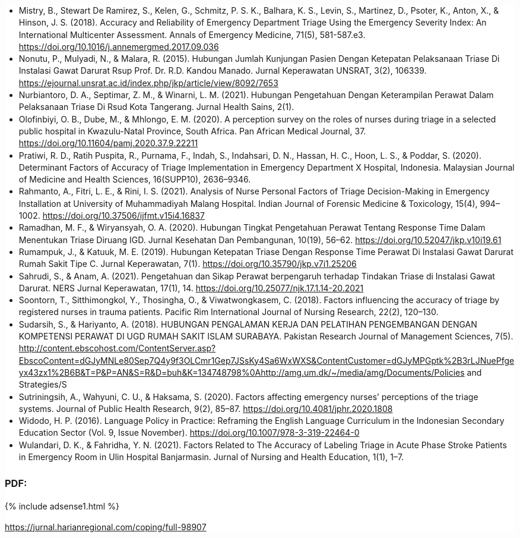 - Mistry, B., Stewart De Ramirez, S., Kelen, G., Schmitz, P. S. K., Balhara, K. S., Levin, S., Martinez, D., Psoter, K., Anton, X., & Hinson, J. S. (2018). Accuracy and Reliability of Emergency Department Triage Using the Emergency Severity Index: An International Multicenter Assessment. Annals of Emergency Medicine, 71(5), 581-587.e3. https://doi.org/10.1016/j.annemergmed.2017.09.036
- Nonutu, P., Mulyadi, N., & Malara, R. (2015). Hubungan Jumlah Kunjungan Pasien Dengan Ketepatan Pelaksanaan Triase Di Instalasi Gawat Darurat Rsup Prof. Dr. R.D. Kandou Manado. Jurnal Keperawatan UNSRAT, 3(2), 106339. https://ejournal.unsrat.ac.id/index.php/jkp/article/view/8092/7653
- Nurbiantoro, D. A., Septimar, Z. M., & Winarni, L. M. (2021). Hubungan Pengetahuan Dengan Keterampilan Perawat Dalam Pelaksanaan Triase Di Rsud Kota Tangerang. Jurnal Health Sains, 2(1).
- Olofinbiyi, O. B., Dube, M., & Mhlongo, E. M. (2020). A perception survey on the roles of nurses during triage in a selected public hospital in Kwazulu-Natal Province, South Africa. Pan African Medical Journal, 37. https://doi.org/10.11604/pamj.2020.37.9.22211
- Pratiwi, R. D., Ratih Puspita, R., Purnama, F., Indah, S., Indahsari, D. N., Hassan, H. C., Hoon, L. S., & Poddar, S. (2020). Determinant Factors of Accuracy of Triage Implementation in Emergency Department X Hospital, Indonesia. Malaysian Journal of Medicine and Health Sciences, 16(SUPP10), 2636–9346.
- Rahmanto, A., Fitri, L. E., & Rini, I. S. (2021). Analysis of Nurse Personal Factors of Triage Decision-Making in Emergency Installation at University of Muhammadiyah Malang Hospital. Indian Journal of Forensic Medicine & Toxicology, 15(4), 994–1002. https://doi.org/10.37506/ijfmt.v15i4.16837
- Ramadhan, M. F., & Wiryansyah, O. A. (2020). Hubungan Tingkat Pengetahuan Perawat Tentang Response Time Dalam Menentukan Triase Diruang IGD. Jurnal Kesehatan Dan Pembangunan, 10(19), 56–62. https://doi.org/10.52047/jkp.v10i19.61
- Rumampuk, J., & Katuuk, M. E. (2019). Hubungan Ketepatan Triase Dengan Response Time Perawat Di Instalasi Gawat Darurat Rumah Sakit Tipe C. Jurnal Keperawatan, 7(1). https://doi.org/10.35790/jkp.v7i1.25206
- Sahrudi, S., & Anam, A. (2021). Pengetahuan dan Sikap Perawat berpengaruh terhadap Tindakan Triase di Instalasi Gawat Darurat. NERS Jurnal Keperawatan, 17(1), 14. https://doi.org/10.25077/njk.17.1.14-20.2021
- Soontorn, T., Sitthimongkol, Y., Thosingha, O., & Viwatwongkasem, C. (2018). Factors influencing the accuracy of triage by registered nurses in trauma patients. Pacific Rim International Journal of Nursing Research, 22(2), 120–130.
- Sudarsih, S., & Hariyanto, A. (2018). HUBUNGAN PENGALAMAN KERJA DAN PELATIHAN PENGEMBANGAN DENGAN KOMPETENSI PERAWAT DI UGD RUMAH SAKIT ISLAM SURABAYA. Pakistan Research Journal of Management Sciences, 7(5). http://content.ebscohost.com/ContentServer.asp?EbscoContent=dGJyMNLe80Sep7Q4y9f3OLCmr1Gep7JSsKy4Sa6WxWXS&ContentCustomer=dGJyMPGptk%2B3rLJNuePfgeyx43zx1%2B6B&T=P&P=AN&S=R&D=buh&K=134748798%0Ahttp://amg.um.dk/~/media/amg/Documents/Policies and Strategies/S
- Sutriningsih, A., Wahyuni, C. U., & Haksama, S. (2020). Factors affecting emergency nurses’ perceptions of the triage systems. Journal of Public Health Research, 9(2), 85–87. https://doi.org/10.4081/jphr.2020.1808
- Widodo, H. P. (2016). Language Policy in Practice: Reframing the English Language Curriculum in the Indonesian Secondary Education Sector (Vol. 9, Issue November). https://doi.org/10.1007/978-3-319-22464-0
- Wulandari, D. K., & Fahridha, Y. N. (2021). Factors Related to The Accuracy of Labeling Triage in Acute Phase Stroke Patients in Emergency Room in Ulin Hospital Banjarmasin. Jurnal of Nursing and Health Education, 1(1), 1–7.

### PDF:

{% include adsense1.html %}

<https://jurnal.harianregional.com/coping/full-98907>
